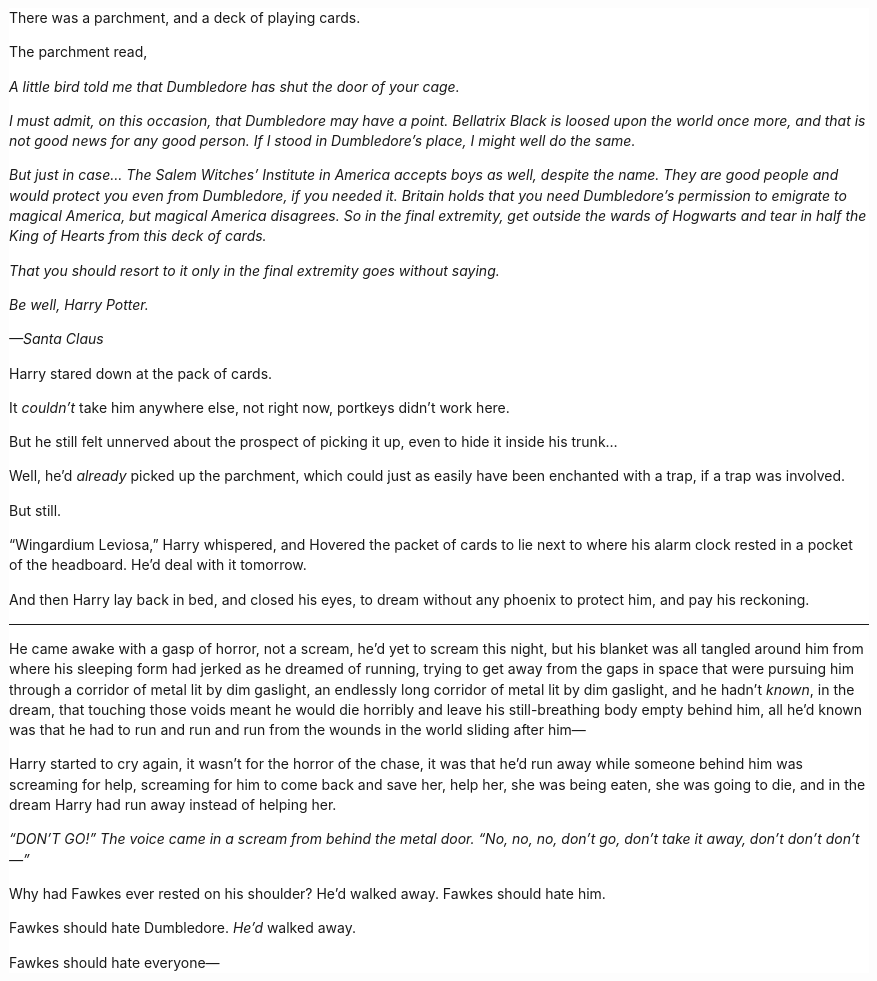 There was a parchment, and a deck of playing cards.

The parchment read,

*A little bird told me that Dumbledore has shut the door of your cage.*

*I must admit, on this occasion, that Dumbledore may have a point. Bellatrix Black is loosed upon the world once more, and that is not good news for any good person. If I stood in Dumbledore’s place, I might well do the same.*

*But just in case… The Salem Witches’ Institute in America accepts boys as well, despite the name. They are good people and would protect you even from Dumbledore, if you needed it. Britain holds that you need Dumbledore’s permission to emigrate to magical America, but magical America disagrees. So in the final extremity, get outside the wards of Hogwarts and tear in half the King of Hearts from this deck of cards.*

*That you should resort to it only in the final extremity goes without saying.*

*Be well, Harry Potter.*

*—Santa Claus*

Harry stared down at the pack of cards.

It *couldn’t* take him anywhere else, not right now, portkeys didn’t work here.

But he still felt unnerved about the prospect of picking it up, even to hide it inside his trunk…

Well, he’d *already* picked up the parchment, which could just as easily have been enchanted with a trap, if a trap was involved.

But still.

“Wingardium Leviosa,” Harry whispered, and Hovered the packet of cards to lie next to where his alarm clock rested in a pocket of the headboard. He’d deal with it tomorrow.

And then Harry lay back in bed, and closed his eyes, to dream without any phoenix to protect him, and pay his reckoning.

* * * * *

He came awake with a gasp of horror, not a scream, he’d yet to scream this night, but his blanket was all tangled around him from where his sleeping form had jerked as he dreamed of running, trying to get away from the gaps in space that were pursuing him through a corridor of metal lit by dim gaslight, an endlessly long corridor of metal lit by dim gaslight, and he hadn’t *known*, in the dream, that touching those voids meant he would die horribly and leave his still-breathing body empty behind him, all he’d known was that he had to run and run and run from the wounds in the world sliding after him—

Harry started to cry again, it wasn’t for the horror of the chase, it was that he’d run away while someone behind him was screaming for help, screaming for him to come back and save her, help her, she was being eaten, she was going to die, and in the dream Harry had run away instead of helping her.

*“DON’T GO!” The voice came in a scream from behind the metal door. “No, no, no, don’t go, don’t take it away, don’t don’t don’t—”*

Why had Fawkes ever rested on his shoulder? He’d walked away. Fawkes should hate him.

Fawkes should hate Dumbledore. *He’d* walked away.

Fawkes should hate everyone—
